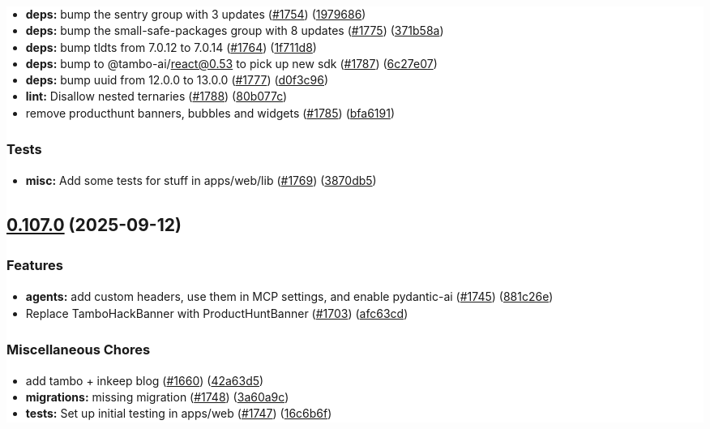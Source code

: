 * **deps:** bump the sentry group with 3 updates ([#1754](https://github.com/tambo-ai/tambo-cloud/issues/1754)) ([1979686](https://github.com/tambo-ai/tambo-cloud/commit/1979686793dd6b3ee1ec926f3eb982715427951a))
* **deps:** bump the small-safe-packages group with 8 updates ([#1775](https://github.com/tambo-ai/tambo-cloud/issues/1775)) ([371b58a](https://github.com/tambo-ai/tambo-cloud/commit/371b58a91bb7ed29302368cde8c8aa280eac30d7))
* **deps:** bump tldts from 7.0.12 to 7.0.14 ([#1764](https://github.com/tambo-ai/tambo-cloud/issues/1764)) ([1f711d8](https://github.com/tambo-ai/tambo-cloud/commit/1f711d8bed56f8f8a35a9514b884dd2ff35bbc38))
* **deps:** bump to @tambo-ai/react@0.53 to pick up new sdk ([#1787](https://github.com/tambo-ai/tambo-cloud/issues/1787)) ([6c27e07](https://github.com/tambo-ai/tambo-cloud/commit/6c27e0744349c7287d9806d3bae1f7026fee6b45))
* **deps:** bump uuid from 12.0.0 to 13.0.0 ([#1777](https://github.com/tambo-ai/tambo-cloud/issues/1777)) ([d0f3c96](https://github.com/tambo-ai/tambo-cloud/commit/d0f3c96aab7154eec36af402b3e0a1c7c3414155))
* **lint:** Disallow nested ternaries ([#1788](https://github.com/tambo-ai/tambo-cloud/issues/1788)) ([80b077c](https://github.com/tambo-ai/tambo-cloud/commit/80b077c6ad9c3f53c37f8ae9094d71344a8442f9))
* remove producthunt banners, bubbles and widgets ([#1785](https://github.com/tambo-ai/tambo-cloud/issues/1785)) ([bfa6191](https://github.com/tambo-ai/tambo-cloud/commit/bfa6191984da80ec6731032e6384efc68105bd3f))


### Tests

* **misc:** Add some tests for stuff in apps/web/lib ([#1769](https://github.com/tambo-ai/tambo-cloud/issues/1769)) ([3870db5](https://github.com/tambo-ai/tambo-cloud/commit/3870db5133562fcb8f559a964f13e4d9beaa2a2d))

## [0.107.0](https://github.com/tambo-ai/tambo-cloud/compare/repo-v0.106.2...repo-v0.107.0) (2025-09-12)


### Features

* **agents:** add custom headers, use them in MCP settings, and enable pydantic-ai ([#1745](https://github.com/tambo-ai/tambo-cloud/issues/1745)) ([881c26e](https://github.com/tambo-ai/tambo-cloud/commit/881c26ea87809a6b979fcc116551079c3f35b8a8))
* Replace TamboHackBanner with ProductHuntBanner ([#1703](https://github.com/tambo-ai/tambo-cloud/issues/1703)) ([afc63cd](https://github.com/tambo-ai/tambo-cloud/commit/afc63cd666e396e78ae13fdf1f720873d081b8dc))


### Miscellaneous Chores

* add tambo + inkeep blog ([#1660](https://github.com/tambo-ai/tambo-cloud/issues/1660)) ([42a63d5](https://github.com/tambo-ai/tambo-cloud/commit/42a63d5a7f5e89c8704f03b740b12cfd413c97a8))
* **migrations:** missing migration ([#1748](https://github.com/tambo-ai/tambo-cloud/issues/1748)) ([3a60a9c](https://github.com/tambo-ai/tambo-cloud/commit/3a60a9ce517dd79cd985e2d858c20d94b4c413b4))
* **tests:** Set up initial testing in apps/web ([#1747](https://github.com/tambo-ai/tambo-cloud/issues/1747)) ([16c6b6f](https://github.com/tambo-ai/tambo-cloud/commit/16c6b6f807ef6e86eccc49d8fe95e6d132f6da0c))
